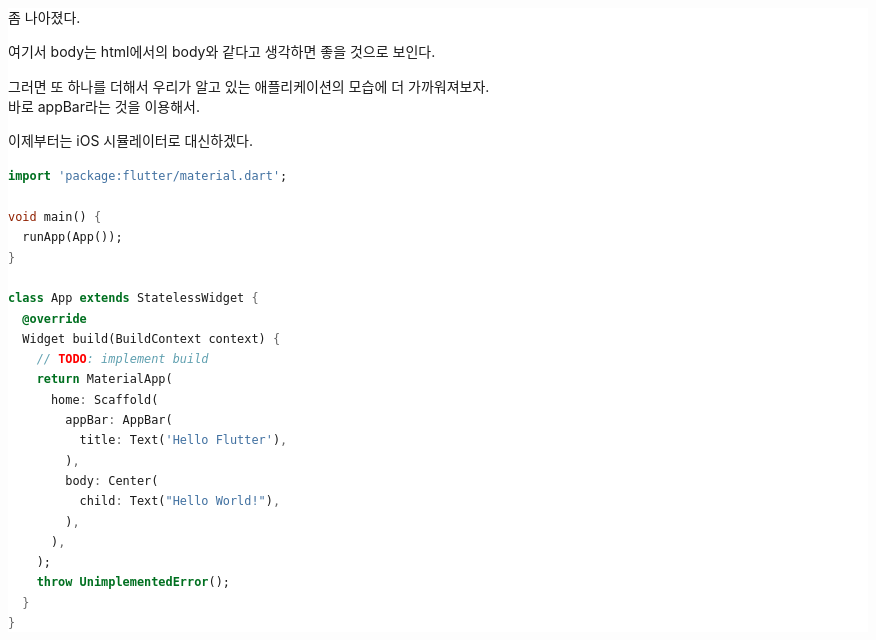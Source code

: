 좀 나아졌다.  

여기서 body는 html에서의 body와 같다고 생각하면 좋을 것으로 보인다.  

그러면 또 하나를 더해서 우리가 알고 있는 애플리케이션의 모습에 더 가까워져보자.  
바로 appBar라는 것을 이용해서.  

이제부터는 iOS 시뮬레이터로 대신하겠다.  

```dart
import 'package:flutter/material.dart';

void main() {
  runApp(App());
}

class App extends StatelessWidget {
  @override
  Widget build(BuildContext context) {
    // TODO: implement build
    return MaterialApp(
      home: Scaffold(
        appBar: AppBar(
          title: Text('Hello Flutter'),
        ),
        body: Center(
          child: Text("Hello World!"),
        ),
      ),
    );
    throw UnimplementedError();
  }
}

```

